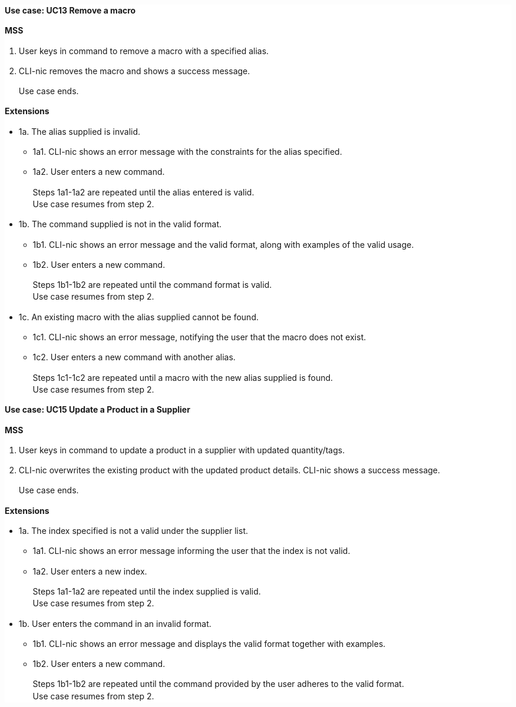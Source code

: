 **Use case: UC13 Remove a macro**

**MSS**

1. User keys in command to remove a macro with a specified alias.
2. CLI-nic removes the macro and shows a success message.

    Use case ends.

**Extensions**

* 1a. The alias supplied is invalid.

  * 1a1. CLI-nic shows an error message with the constraints for the alias specified.
  * 1a2. User enters a new command.

    Steps 1a1-1a2 are repeated until the alias entered is valid. <br>
    Use case resumes from step 2.

* 1b. The command supplied is not in the valid format.

  * 1b1. CLI-nic shows an error message and the valid format, along with examples of the valid usage.
  * 1b2. User enters a new command.

    Steps 1b1-1b2 are repeated until the command format is valid. <br>
    Use case resumes from step 2.

* 1c. An existing macro with the alias supplied cannot be found.

  * 1c1. CLI-nic shows an error message, notifying the user that the macro does not exist.
  * 1c2. User enters a new command with another alias.

    Steps 1c1-1c2 are repeated until a macro with the new alias supplied is found. <br>
    Use case resumes from step 2.

**Use case: UC15 Update a Product in a Supplier**

**MSS**

1. User keys in command to update a product in a supplier with updated quantity/tags.
2. CLI-nic overwrites the existing product with the updated product details. CLI-nic shows a success message.

    Use case ends.

**Extensions**

* 1a. The index specified is not a valid under the supplier list.
  * 1a1. CLI-nic shows an error message informing the user that the index is not valid.
  * 1a2. User enters a new index.

    Steps 1a1-1a2 are repeated until the index supplied is valid. <br>
    Use case resumes from step 2.

* 1b. User enters the command in an invalid format.
  * 1b1. CLI-nic shows an error message and displays the valid format together with examples.
  * 1b2. User enters a new command.

    Steps 1b1-1b2 are repeated until the command provided by the user adheres to the valid format. <br>
    Use case resumes from step 2.
